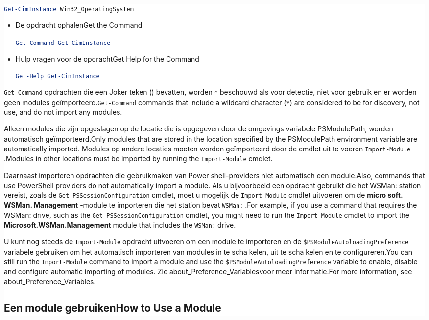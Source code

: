   ```powershell
  Get-CimInstance Win32_OperatingSystem
  ```

- <span data-ttu-id="d3f7e-125">De opdracht ophalen</span><span class="sxs-lookup"><span data-stu-id="d3f7e-125">Get the Command</span></span>

  ```powershell
  Get-Command Get-CimInstance
  ```

- <span data-ttu-id="d3f7e-126">Hulp vragen voor de opdracht</span><span class="sxs-lookup"><span data-stu-id="d3f7e-126">Get Help for the Command</span></span>

  ```powershell
  Get-Help Get-CimInstance
  ```

<span data-ttu-id="d3f7e-127">`Get-Command` opdrachten die een Joker teken () bevatten, worden `*` beschouwd als voor detectie, niet voor gebruik en er worden geen modules geïmporteerd.</span><span class="sxs-lookup"><span data-stu-id="d3f7e-127">`Get-Command` commands that include a wildcard character (`*`) are considered to be for discovery, not use, and do not import any modules.</span></span>

<span data-ttu-id="d3f7e-128">Alleen modules die zijn opgeslagen op de locatie die is opgegeven door de omgevings variabele PSModulePath, worden automatisch geïmporteerd.</span><span class="sxs-lookup"><span data-stu-id="d3f7e-128">Only modules that are stored in the location specified by the PSModulePath environment variable are automatically imported.</span></span> <span data-ttu-id="d3f7e-129">Modules op andere locaties moeten worden geïmporteerd door de cmdlet uit te voeren `Import-Module` .</span><span class="sxs-lookup"><span data-stu-id="d3f7e-129">Modules in other locations must be imported by running the `Import-Module` cmdlet.</span></span>

<span data-ttu-id="d3f7e-130">Daarnaast importeren opdrachten die gebruikmaken van Power shell-providers niet automatisch een module.</span><span class="sxs-lookup"><span data-stu-id="d3f7e-130">Also, commands that use PowerShell providers do not automatically import a module.</span></span> <span data-ttu-id="d3f7e-131">Als u bijvoorbeeld een opdracht gebruikt die het WSMan: station vereist, zoals de `Get-PSSessionConfiguration` cmdlet, moet u mogelijk de `Import-Module` cmdlet uitvoeren om de **micro soft. WSMan. Management** -module te importeren die het station bevat `WSMan:` .</span><span class="sxs-lookup"><span data-stu-id="d3f7e-131">For example, if you use a command that requires the WSMan: drive, such as the `Get-PSSessionConfiguration` cmdlet, you might need to run the `Import-Module` cmdlet to import the **Microsoft.WSMan.Management** module that includes the `WSMan:` drive.</span></span>

<span data-ttu-id="d3f7e-132">U kunt nog steeds de `Import-Module` opdracht uitvoeren om een module te importeren en de `$PSModuleAutoloadingPreference` variabele gebruiken om het automatisch importeren van modules in te scha kelen, uit te scha kelen en te configureren.</span><span class="sxs-lookup"><span data-stu-id="d3f7e-132">You can still run the `Import-Module` command to import a module and use the `$PSModuleAutoloadingPreference` variable to enable, disable and configure automatic importing of modules.</span></span> <span data-ttu-id="d3f7e-133">Zie [about_Preference_Variables](about_Preference_Variables.md)voor meer informatie.</span><span class="sxs-lookup"><span data-stu-id="d3f7e-133">For more information, see [about_Preference_Variables](about_Preference_Variables.md).</span></span>

## <a name="how-to-use-a-module"></a><span data-ttu-id="d3f7e-134">Een module gebruiken</span><span class="sxs-lookup"><span data-stu-id="d3f7e-134">How to Use a Module</span></span>
